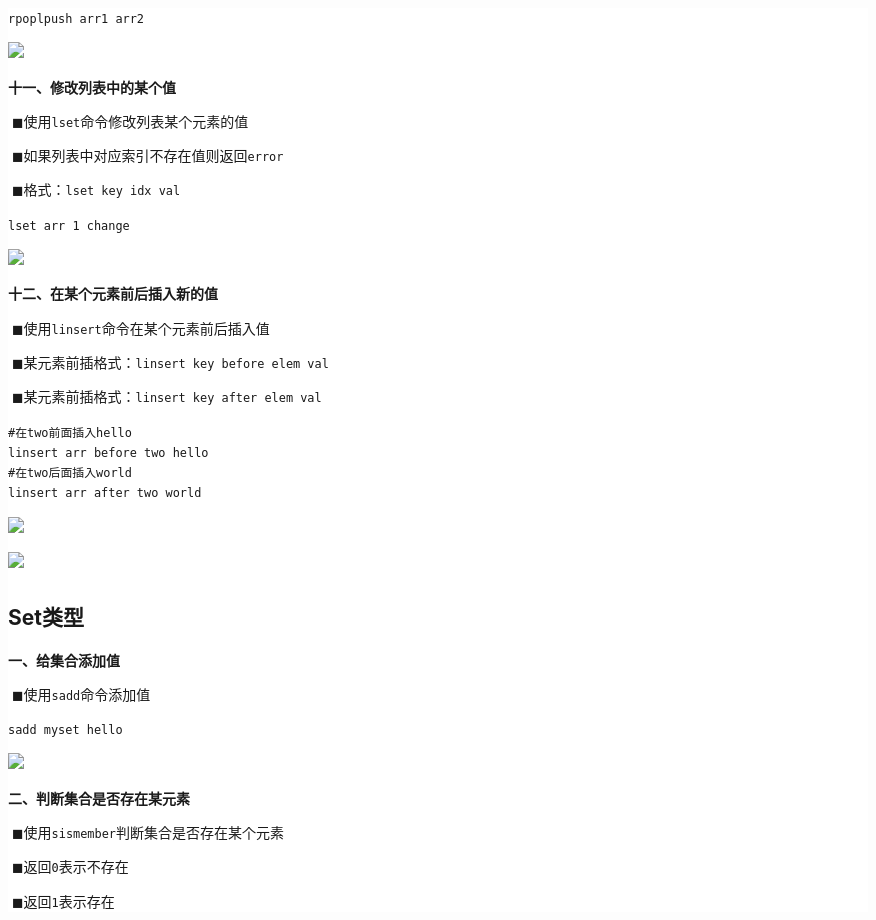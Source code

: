 ```shell
rpoplpush arr1 arr2
```

![](./photo/rpoplpush.png)

**十一、修改列表中的某个值**

​		◼使用`lset`命令修改列表某个元素的值

​		◼如果列表中对应索引不存在值则返回`error`

​		◼格式：`lset key idx val`

```shell
lset arr 1 change
```

![](./photo/lset.png)

**十二、在某个元素前后插入新的值**

​		◼使用`linsert`命令在某个元素前后插入值

​		◼某元素前插格式：`linsert key before elem val`

​		◼某元素前插格式：`linsert key after elem val`

```shell
#在two前面插入hello
linsert arr before two hello
#在two后面插入world
linsert arr after two world
```

![](./photo/linsert_before.png)

![](./photo/linsert_after.png)

## Set类型

**一、给集合添加值**

​		◼使用`sadd`命令添加值

```shell
sadd myset hello
```

![](./photo/sadd.png)

**二、判断集合是否存在某元素**

​		◼使用`sismember`判断集合是否存在某个元素

​		◼返回`0`表示不存在

​		◼返回`1`表示存在
